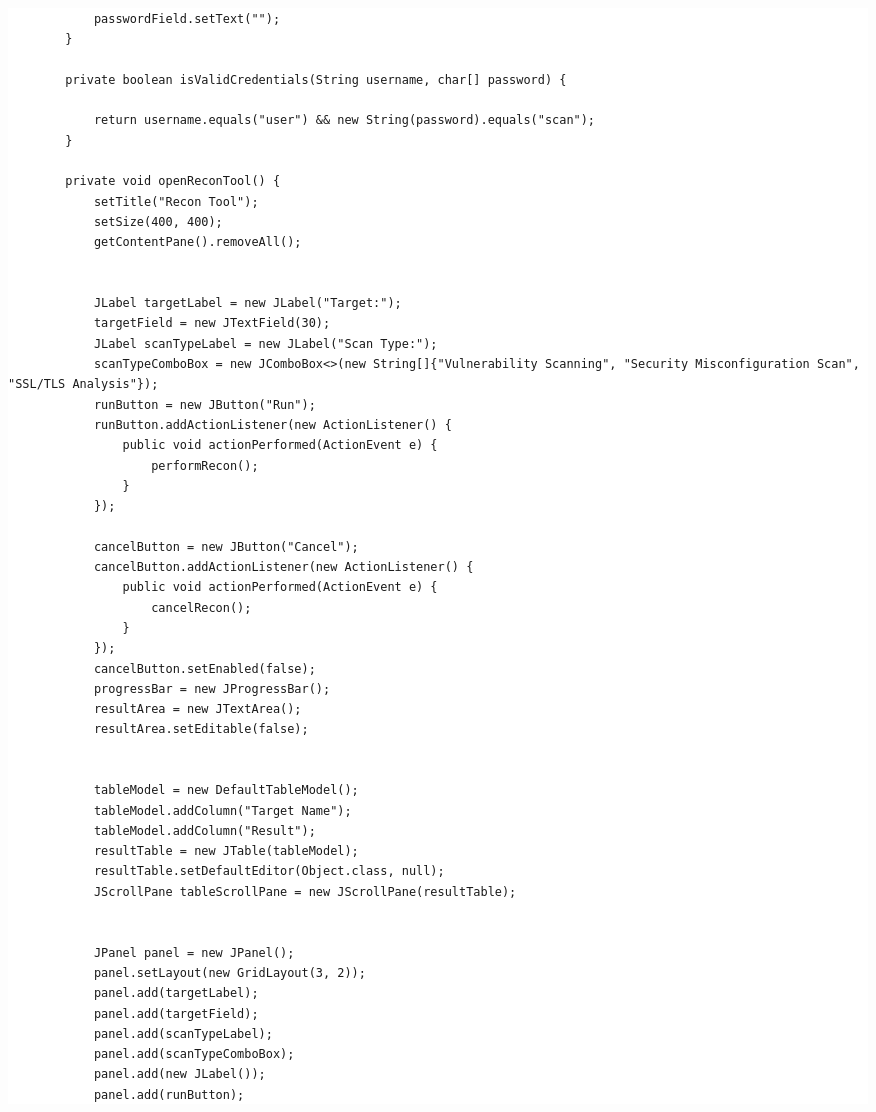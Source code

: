 			   
				passwordField.setText("");
			}

			private boolean isValidCredentials(String username, char[] password) {
				
				return username.equals("user") && new String(password).equals("scan");
			}

			private void openReconTool() {
				setTitle("Recon Tool");
				setSize(400, 400);
				getContentPane().removeAll();

				
				JLabel targetLabel = new JLabel("Target:");
				targetField = new JTextField(30);
				JLabel scanTypeLabel = new JLabel("Scan Type:");
				scanTypeComboBox = new JComboBox<>(new String[]{"Vulnerability Scanning", "Security Misconfiguration Scan", "SSL/TLS Analysis"});
				runButton = new JButton("Run");
				runButton.addActionListener(new ActionListener() {
					public void actionPerformed(ActionEvent e) {
						performRecon();
					}
				});

				cancelButton = new JButton("Cancel");
				cancelButton.addActionListener(new ActionListener() {
					public void actionPerformed(ActionEvent e) {
						cancelRecon();
					}
				});
				cancelButton.setEnabled(false);
				progressBar = new JProgressBar();
				resultArea = new JTextArea();
				resultArea.setEditable(false);

				
				tableModel = new DefaultTableModel();
				tableModel.addColumn("Target Name");
				tableModel.addColumn("Result");
				resultTable = new JTable(tableModel);
				resultTable.setDefaultEditor(Object.class, null);
				JScrollPane tableScrollPane = new JScrollPane(resultTable);

				
				JPanel panel = new JPanel();
				panel.setLayout(new GridLayout(3, 2));
				panel.add(targetLabel);
				panel.add(targetField);
				panel.add(scanTypeLabel);
				panel.add(scanTypeComboBox);
				panel.add(new JLabel());
				panel.add(runButton);
